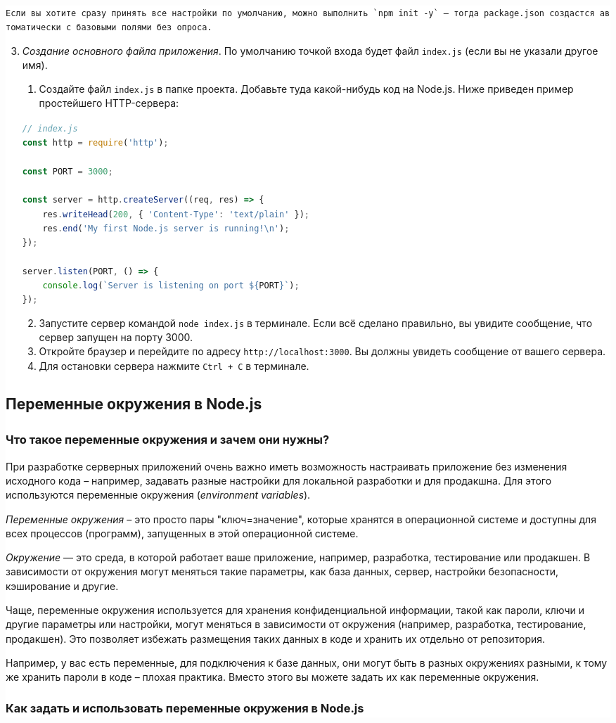     Если вы хотите сразу принять все настройки по умолчанию, можно выполнить `npm init -y` – тогда package.json создастся автоматически с базовыми полями без опроса.

3. *Создание основного файла приложения*.  По умолчанию точкой входа будет файл `index.js` (если вы не указали другое имя). 
   1. Создайте файл `index.js` в папке проекта. Добавьте туда какой-нибудь код на Node.js. Ниже приведен пример простейшего HTTP-сервера:

    ```js
    // index.js
    const http = require('http');

    const PORT = 3000;

    const server = http.createServer((req, res) => {
        res.writeHead(200, { 'Content-Type': 'text/plain' });
        res.end('My first Node.js server is running!\n');
    });

    server.listen(PORT, () => {
        console.log(`Server is listening on port ${PORT}`);
    });
    ```

    2. Запустите сервер командой `node index.js` в терминале. Если всё сделано правильно, вы увидите сообщение, что сервер запущен на порту 3000.
    3. Откройте браузер и перейдите по адресу `http://localhost:3000`. Вы должны увидеть сообщение от вашего сервера.
    4. Для остановки сервера нажмите `Ctrl + C` в терминале.

## Переменные окружения в Node.js

### Что такое переменные окружения и зачем они нужны?

При разработке серверных приложений очень важно иметь возможность настраивать приложение без изменения исходного кода – например, задавать разные настройки для локальной разработки и для продакшна. Для этого используются переменные окружения (*environment variables*).

*Переменные окружения* – это просто пары "ключ=значение", которые хранятся в операционной системе и доступны для всех процессов (программ), запущенных в этой операционной системе.

*Окружение* — это среда, в которой работает ваше приложение, например, разработка, тестирование или продакшен. В зависимости от окружения могут меняться такие параметры, как база данных, сервер, настройки безопасности, кэширование и другие.

Чаще, переменные окружения используется для хранения конфиденциальной информации, такой как пароли, ключи и другие параметры или настройки, могут меняться в зависимости от окружения (например, разработка, тестирование, продакшен). Это позволяет избежать размещения таких данных в коде и хранить их отдельно от репозитория.

Например, у вас есть переменные, для подключения к базе данных, они могут быть в разных окружениях разными, к тому же хранить пароли в коде – плохая практика. Вместо этого вы можете задать их как переменные окружения.


### Как задать и использовать переменные окружения в Node.js
